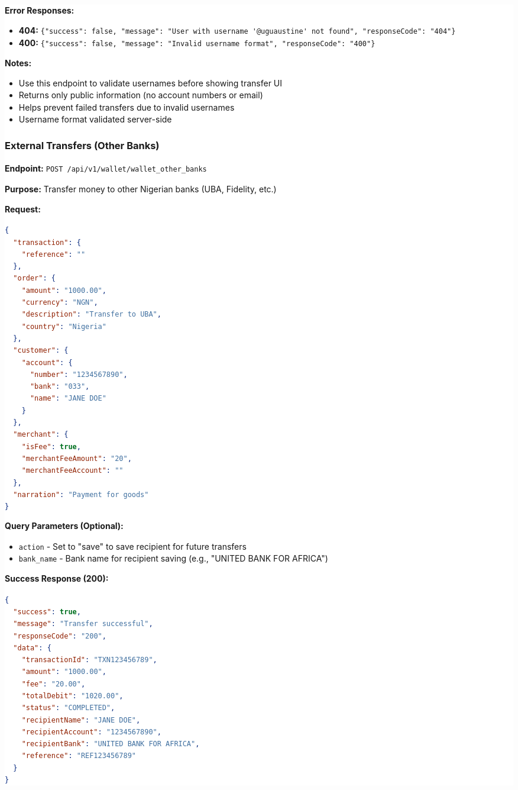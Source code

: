 **Error Responses:**
- **404:** `{"success": false, "message": "User with username '@uguaustine' not found", "responseCode": "404"}`
- **400:** `{"success": false, "message": "Invalid username format", "responseCode": "400"}`

**Notes:**
- Use this endpoint to validate usernames before showing transfer UI
- Returns only public information (no account numbers or email)
- Helps prevent failed transfers due to invalid usernames
- Username format validated server-side

### External Transfers (Other Banks)

**Endpoint:** `POST /api/v1/wallet/wallet_other_banks`

**Purpose:** Transfer money to other Nigerian banks (UBA, Fidelity, etc.)

**Request:**
```json
{
  "transaction": {
    "reference": ""
  },
  "order": {
    "amount": "1000.00",
    "currency": "NGN",
    "description": "Transfer to UBA",
    "country": "Nigeria"
  },
  "customer": {
    "account": {
      "number": "1234567890",
      "bank": "033",
      "name": "JANE DOE"
    }
  },
  "merchant": {
    "isFee": true,
    "merchantFeeAmount": "20",
    "merchantFeeAccount": ""
  },
  "narration": "Payment for goods"
}
```

**Query Parameters (Optional):**
- `action` - Set to "save" to save recipient for future transfers
- `bank_name` - Bank name for recipient saving (e.g., "UNITED BANK FOR AFRICA")

**Success Response (200):**
```json
{
  "success": true,
  "message": "Transfer successful",
  "responseCode": "200",
  "data": {
    "transactionId": "TXN123456789",
    "amount": "1000.00",
    "fee": "20.00",
    "totalDebit": "1020.00",
    "status": "COMPLETED",
    "recipientName": "JANE DOE",
    "recipientAccount": "1234567890",
    "recipientBank": "UNITED BANK FOR AFRICA",
    "reference": "REF123456789"
  }
}
```